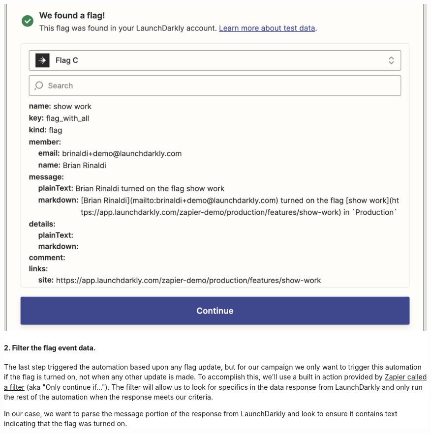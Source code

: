 ![flag event test](Zapier-flag-event-test.png)

#### 2. Filter the flag event data.

The last step triggered the automation based upon any flag update, but for our campaign we only want to trigger this automation if the flag is turned on, not when any other update is made. To accomplish this, we'll use a built in action provided by [Zapier called a filter](https://help.zapier.com/hc/en-us/articles/8496276332557-Add-conditions-to-Zaps-with-filter) (aka "Only continue if..."). The filter will allow us to look for specifics in the data response from LaunchDarkly and only run the rest of the automation when the response meets our criteria.

In our case, we want to parse the message portion of the response from LaunchDarkly and look to ensure it contains text indicating that the flag was turned on.
